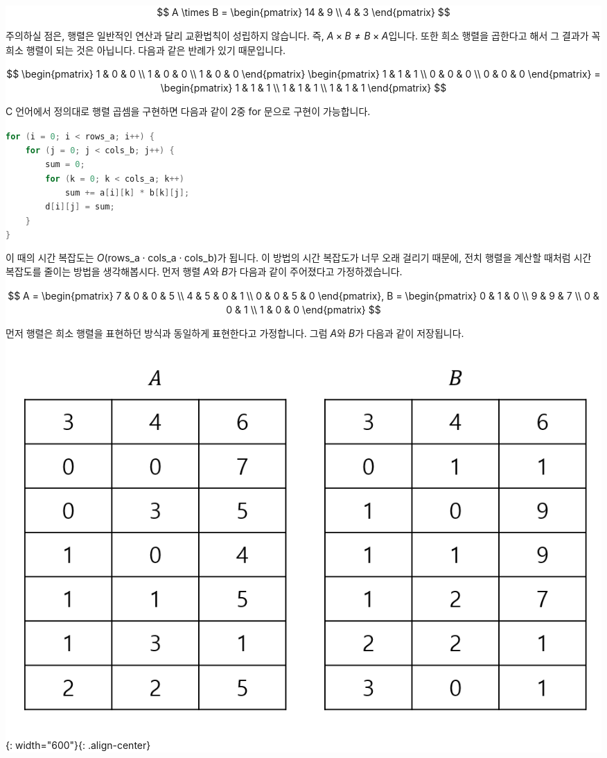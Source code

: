 $$
A \times B = \begin{pmatrix} 14 & 9 \\ 4 & 3 \end{pmatrix}
$$

주의하실 점은, 행렬은 일반적인 연산과 달리 교환법칙이 성립하지 않습니다. 즉, $A \times B \ne B \times A$입니다. 또한 희소 행렬을 곱한다고 해서 그 결과가 꼭 희소 행렬이 되는 것은 아닙니다. 다음과 같은 반례가 있기 때문입니다.

$$
\begin{pmatrix} 1 & 0 & 0 \\ 1 & 0 & 0 \\ 1 & 0 & 0 \end{pmatrix} \begin{pmatrix} 1 & 1 & 1 \\ 0 & 0 & 0 \\ 0 & 0 & 0 \end{pmatrix} = \begin{pmatrix} 1 & 1 & 1 \\ 1 & 1 & 1 \\ 1 & 1 & 1 \end{pmatrix}
$$

C 언어에서 정의대로 행렬 곱셈을 구현하면 다음과 같이 2중 for 문으로 구현이 가능합니다.

```c
for (i = 0; i < rows_a; i++) {
	for (j = 0; j < cols_b; j++) {
		sum = 0;
		for (k = 0; k < cols_a; k++)
			sum += a[i][k] * b[k][j];
		d[i][j] = sum;
	}
}
```

이 때의 시간 복잡도는 $O(\text{rows_a} \cdot \text{cols_a} \cdot \text{cols_b})$가 됩니다. 이 방법의 시간 복잡도가 너무 오래 걸리기 때문에, 전치 행렬을 계산할 때처럼 시간 복잡도를 줄이는 방법을 생각해봅시다. 먼저 행렬 $A$와 $B$가 다음과 같이 주어졌다고 가정하겠습니다.

$$
A = \begin{pmatrix} 7 & 0 & 0 & 5 \\ 4 & 5 & 0 & 1 \\ 0 & 0 & 5 & 0 \end{pmatrix}, B = \begin{pmatrix} 0 & 1 & 0 \\ 9 & 9 & 7 \\ 0 & 0 & 1 \\ 1 & 0 & 0 \end{pmatrix}
$$

먼저 행렬은 희소 행렬을 표현하던 방식과 동일하게 표현한다고 가정합니다. 그럼 $A$와 $B$가 다음과 같이 저장됩니다.

![](/assets/images/DS/005/04.png){: width="600"}{: .align-center}
